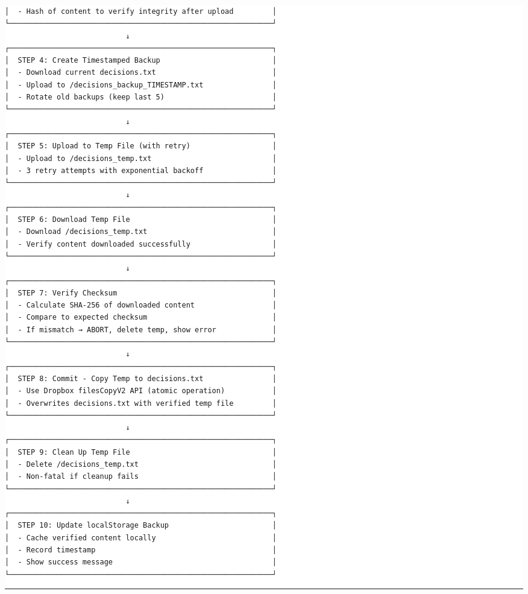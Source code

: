 ```
│  - Hash of content to verify integrity after upload         │
└─────────────────────────────────────────────────────────────┘
                            ↓
┌─────────────────────────────────────────────────────────────┐
│  STEP 4: Create Timestamped Backup                          │
│  - Download current decisions.txt                           │
│  - Upload to /decisions_backup_TIMESTAMP.txt                │
│  - Rotate old backups (keep last 5)                         │
└─────────────────────────────────────────────────────────────┘
                            ↓
┌─────────────────────────────────────────────────────────────┐
│  STEP 5: Upload to Temp File (with retry)                   │
│  - Upload to /decisions_temp.txt                            │
│  - 3 retry attempts with exponential backoff                │
└─────────────────────────────────────────────────────────────┘
                            ↓
┌─────────────────────────────────────────────────────────────┐
│  STEP 6: Download Temp File                                 │
│  - Download /decisions_temp.txt                             │
│  - Verify content downloaded successfully                   │
└─────────────────────────────────────────────────────────────┘
                            ↓
┌─────────────────────────────────────────────────────────────┐
│  STEP 7: Verify Checksum                                    │
│  - Calculate SHA-256 of downloaded content                  │
│  - Compare to expected checksum                             │
│  - If mismatch → ABORT, delete temp, show error             │
└─────────────────────────────────────────────────────────────┘
                            ↓
┌─────────────────────────────────────────────────────────────┐
│  STEP 8: Commit - Copy Temp to decisions.txt                │
│  - Use Dropbox filesCopyV2 API (atomic operation)           │
│  - Overwrites decisions.txt with verified temp file         │
└─────────────────────────────────────────────────────────────┘
                            ↓
┌─────────────────────────────────────────────────────────────┐
│  STEP 9: Clean Up Temp File                                 │
│  - Delete /decisions_temp.txt                               │
│  - Non-fatal if cleanup fails                               │
└─────────────────────────────────────────────────────────────┘
                            ↓
┌─────────────────────────────────────────────────────────────┐
│  STEP 10: Update localStorage Backup                        │
│  - Cache verified content locally                           │
│  - Record timestamp                                         │
│  - Show success message                                     │
└─────────────────────────────────────────────────────────────┘
```

---
